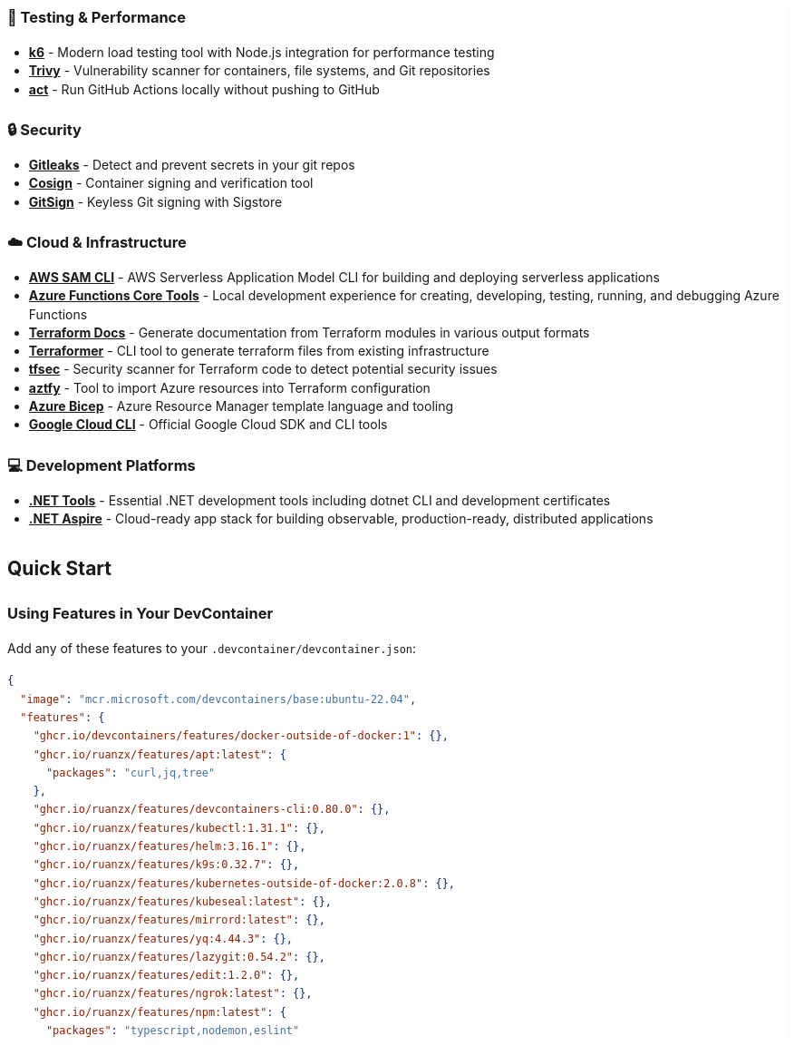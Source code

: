 ### 🧪 Testing & Performance

- **[k6](features/k6/)** - Modern load testing tool with Node.js integration for performance testing
- **[Trivy](features/trivy/)** - Vulnerability scanner for containers, file systems, and Git repositories
- **[act](features/act/)** - Run GitHub Actions locally without pushing to GitHub

### 🔒 Security

- **[Gitleaks](features/gitleaks/)** - Detect and prevent secrets in your git repos
- **[Cosign](features/cosign/)** - Container signing and verification tool
- **[GitSign](features/gitsign/)** - Keyless Git signing with Sigstore

### ☁️ Cloud & Infrastructure

- **[AWS SAM CLI](features/aws-sam-cli/)** - AWS Serverless Application Model CLI for building and deploying serverless applications
- **[Azure Functions Core Tools](features/azure-functions-core-tools/)** - Local development experience for creating, developing, testing, running, and debugging Azure Functions
- **[Terraform Docs](features/terraform-docs/)** - Generate documentation from Terraform modules in various output formats
- **[Terraformer](features/terraformer/)** - CLI tool to generate terraform files from existing infrastructure
- **[tfsec](features/tfsec/)** - Security scanner for Terraform code to detect potential security issues
- **[aztfy](features/aztfy/)** - Tool to import Azure resources into Terraform configuration
- **[Azure Bicep](features/azure-bicep/)** - Azure Resource Manager template language and tooling
- **[Google Cloud CLI](features/google-cloud-cli/)** - Official Google Cloud SDK and CLI tools

### 💻 Development Platforms

- **[.NET Tools](features/dotnet-tools/)** - Essential .NET development tools including dotnet CLI and development certificates
- **[.NET Aspire](features/aspire/)** - Cloud-ready app stack for building observable, production-ready, distributed applications

## Quick Start

### Using Features in Your DevContainer

Add any of these features to your `.devcontainer/devcontainer.json`:

```json
{
  "image": "mcr.microsoft.com/devcontainers/base:ubuntu-22.04",
  "features": {
    "ghcr.io/devcontainers/features/docker-outside-of-docker:1": {},
	"ghcr.io/ruanzx/features/apt:latest": {
      "packages": "curl,jq,tree"
    },
    "ghcr.io/ruanzx/features/devcontainers-cli:0.80.0": {},
    "ghcr.io/ruanzx/features/kubectl:1.31.1": {},
    "ghcr.io/ruanzx/features/helm:3.16.1": {},
    "ghcr.io/ruanzx/features/k9s:0.32.7": {},
    "ghcr.io/ruanzx/features/kubernetes-outside-of-docker:2.0.8": {},
    "ghcr.io/ruanzx/features/kubeseal:latest": {},
    "ghcr.io/ruanzx/features/mirrord:latest": {},
    "ghcr.io/ruanzx/features/yq:4.44.3": {},
    "ghcr.io/ruanzx/features/lazygit:0.54.2": {},
    "ghcr.io/ruanzx/features/edit:1.2.0": {},
    "ghcr.io/ruanzx/features/ngrok:latest": {},
    "ghcr.io/ruanzx/features/npm:latest": {
      "packages": "typescript,nodemon,eslint"
```